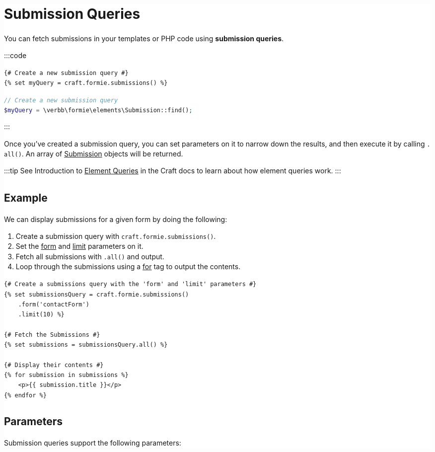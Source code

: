 # Submission Queries

You can fetch submissions in your templates or PHP code using **submission queries**.

:::code
```twig
{# Create a new submission query #}
{% set myQuery = craft.formie.submissions() %}
```

```php
// Create a new submission query
$myQuery = \verbb\formie\elements\Submission::find();
```
:::

Once you’ve created a submission query, you can set parameters on it to narrow down the results, and then execute it by calling `.all()`. An array of [Submission](docs:developers/submission) objects will be returned.

:::tip
See Introduction to [Element Queries](https://docs.craftcms.com/v3/dev/element-queries/) in the Craft docs to learn about how element queries work.
:::

## Example

We can display submissions for a given form by doing the following:

1. Create a submission query with `craft.formie.submissions()`.
2. Set the [form](#form) and [limit](#limit) parameters on it.
3. Fetch all submissions with `.all()` and output.
4. Loop through the submissions using a [for](https://twig.symfony.com/doc/2.x/tags/for.html) tag to output the contents.

```twig
{# Create a submissions query with the 'form' and 'limit' parameters #}
{% set submissionsQuery = craft.formie.submissions()
    .form('contactForm')
    .limit(10) %}

{# Fetch the Submissions #}
{% set submissions = submissionsQuery.all() %}

{# Display their contents #}
{% for submission in submissions %}
    <p>{{ submission.title }}</p>
{% endfor %}
```

## Parameters

Submission queries support the following parameters:

